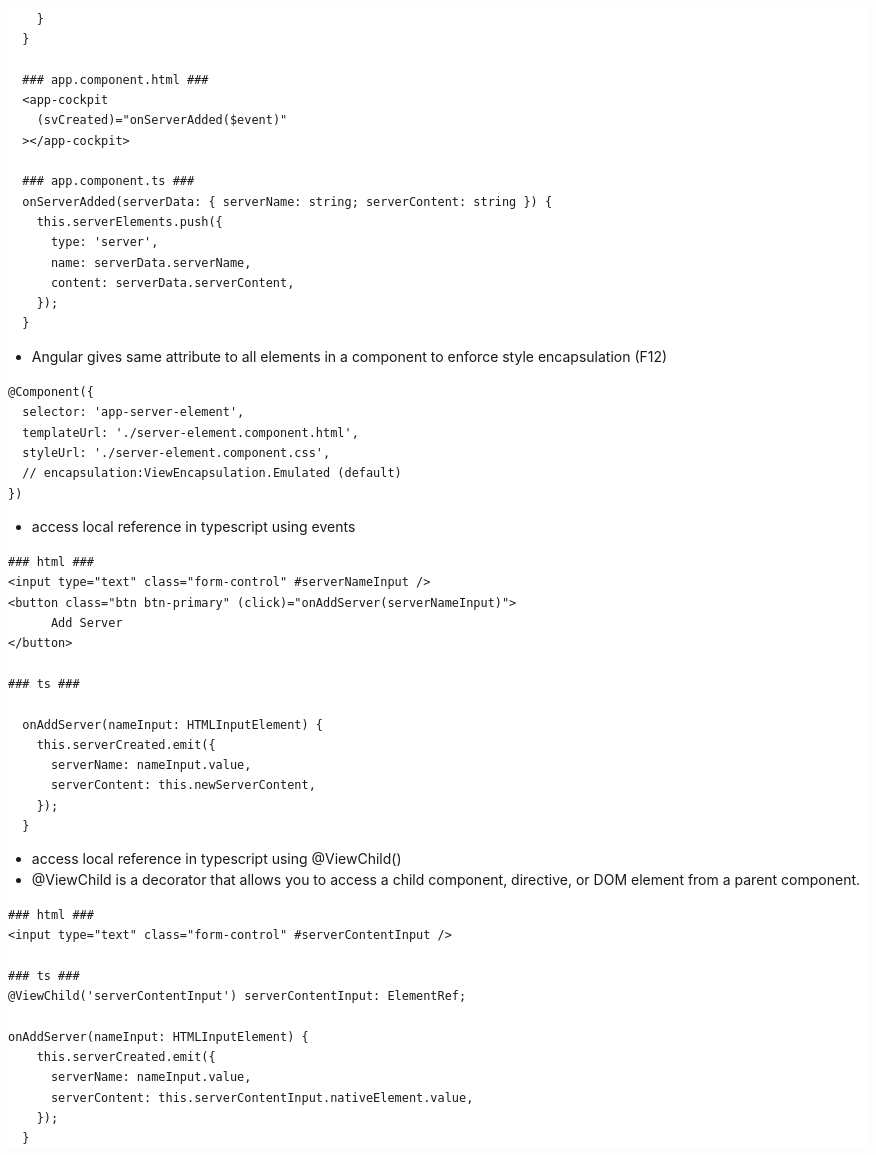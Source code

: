 ```
    }
  }

  ### app.component.html ###
  <app-cockpit
    (svCreated)="onServerAdded($event)"
  ></app-cockpit>

  ### app.component.ts ###
  onServerAdded(serverData: { serverName: string; serverContent: string }) {
    this.serverElements.push({
      type: 'server',
      name: serverData.serverName,
      content: serverData.serverContent,
    });
  }

```

- Angular gives same attribute to all elements in a component to enforce style encapsulation (F12)

```
@Component({
  selector: 'app-server-element',
  templateUrl: './server-element.component.html',
  styleUrl: './server-element.component.css',
  // encapsulation:ViewEncapsulation.Emulated (default)
})
```

- access local reference in typescript using events

```
### html ###
<input type="text" class="form-control" #serverNameInput />
<button class="btn btn-primary" (click)="onAddServer(serverNameInput)">
      Add Server
</button>

### ts ###

  onAddServer(nameInput: HTMLInputElement) {
    this.serverCreated.emit({
      serverName: nameInput.value,
      serverContent: this.newServerContent,
    });
  }
```

- access local reference in typescript using @ViewChild()
- @ViewChild is a decorator that allows you to access a child component, directive, or DOM element from a parent component.

```
### html ###
<input type="text" class="form-control" #serverContentInput />

### ts ###
@ViewChild('serverContentInput') serverContentInput: ElementRef;

onAddServer(nameInput: HTMLInputElement) {
    this.serverCreated.emit({
      serverName: nameInput.value,
      serverContent: this.serverContentInput.nativeElement.value,
    });
  }
```